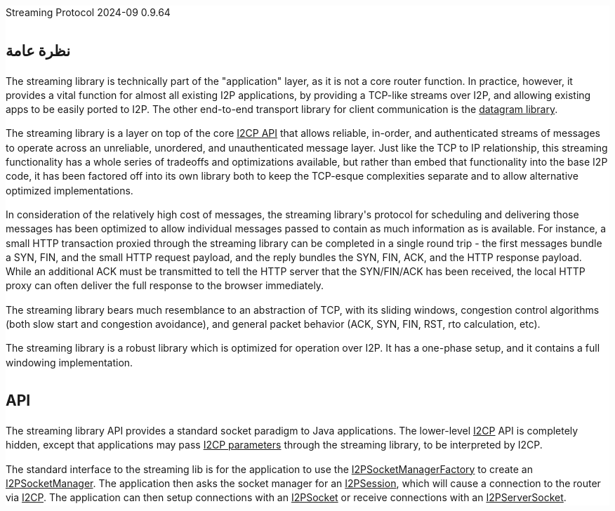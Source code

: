  Streaming
Protocol 2024-09 0.9.64 

## نظرة عامة

The streaming library is technically part of the \"application\" layer,
as it is not a core router function. In practice, however, it provides a
vital function for almost all existing I2P applications, by providing a
TCP-like streams over I2P, and allowing existing apps to be easily
ported to I2P. The other end-to-end transport library for client
communication is the [datagram library]().

The streaming library is a layer on top of the core [I2CP
API]() that allows reliable, in-order, and
authenticated streams of messages to operate across an unreliable,
unordered, and unauthenticated message layer. Just like the TCP to IP
relationship, this streaming functionality has a whole series of
tradeoffs and optimizations available, but rather than embed that
functionality into the base I2P code, it has been factored off into its
own library both to keep the TCP-esque complexities separate and to
allow alternative optimized implementations.

In consideration of the relatively high cost of messages, the streaming
library\'s protocol for scheduling and delivering those messages has
been optimized to allow individual messages passed to contain as much
information as is available. For instance, a small HTTP transaction
proxied through the streaming library can be completed in a single round
trip - the first messages bundle a SYN, FIN, and the small HTTP request
payload, and the reply bundles the SYN, FIN, ACK, and the HTTP response
payload. While an additional ACK must be transmitted to tell the HTTP
server that the SYN/FIN/ACK has been received, the local HTTP proxy can
often deliver the full response to the browser immediately.

The streaming library bears much resemblance to an abstraction of TCP,
with its sliding windows, congestion control algorithms (both slow start
and congestion avoidance), and general packet behavior (ACK, SYN, FIN,
RST, rto calculation, etc).

The streaming library is a robust library which is optimized for
operation over I2P. It has a one-phase setup, and it contains a full
windowing implementation.

## API

The streaming library API provides a standard socket paradigm to Java
applications. The lower-level [I2CP]() API is
completely hidden, except that applications may pass [I2CP
parameters](#options) through the streaming
library, to be interpreted by I2CP.

The standard interface to the streaming lib is for the application to
use the [I2PSocketManagerFactory]() to create
an [I2PSocketManager](). The application then
asks the socket manager for an [I2PSession](),
which will cause a connection to the router via
[I2CP](). The application can then setup
connections with an [I2PSocket]() or receive
connections with an [I2PServerSocket]().
